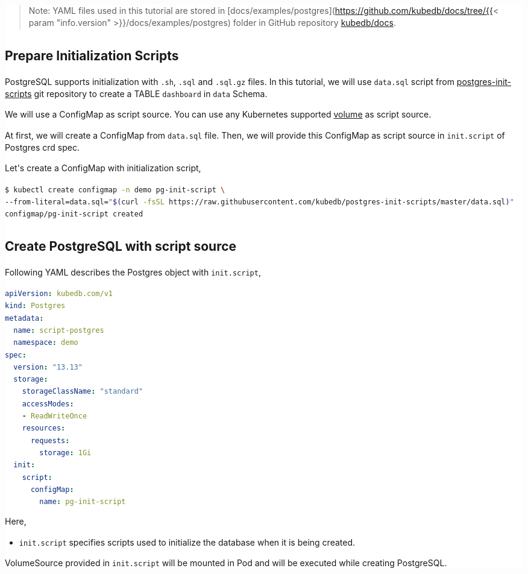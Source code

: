 > Note: YAML files used in this tutorial are stored in [docs/examples/postgres](https://github.com/kubedb/docs/tree/{{< param "info.version" >}}/docs/examples/postgres) folder in GitHub repository [kubedb/docs](https://github.com/kubedb/docs).

## Prepare Initialization Scripts

PostgreSQL supports initialization with `.sh`, `.sql` and `.sql.gz` files. In this tutorial, we will use `data.sql` script from [postgres-init-scripts](https://github.com/kubedb/postgres-init-scripts.git) git repository to create a TABLE `dashboard` in `data` Schema.

We will use a ConfigMap as script source. You can use any Kubernetes supported [volume](https://kubernetes.io/docs/concepts/storage/volumes) as script source.

At first, we will create a ConfigMap from `data.sql` file. Then, we will provide this ConfigMap as script source in `init.script` of Postgres crd spec.

Let's create a ConfigMap with initialization script,

```bash
$ kubectl create configmap -n demo pg-init-script \
--from-literal=data.sql="$(curl -fsSL https://raw.githubusercontent.com/kubedb/postgres-init-scripts/master/data.sql)"
configmap/pg-init-script created
```

## Create PostgreSQL with script source

Following YAML describes the Postgres object with `init.script`,

```yaml
apiVersion: kubedb.com/v1
kind: Postgres
metadata:
  name: script-postgres
  namespace: demo
spec:
  version: "13.13"
  storage:
    storageClassName: "standard"
    accessModes:
    - ReadWriteOnce
    resources:
      requests:
        storage: 1Gi
  init:
    script:
      configMap:
        name: pg-init-script
```

Here,

- `init.script` specifies scripts used to initialize the database when it is being created.

VolumeSource provided in `init.script` will be mounted in Pod and will be executed while creating PostgreSQL.

